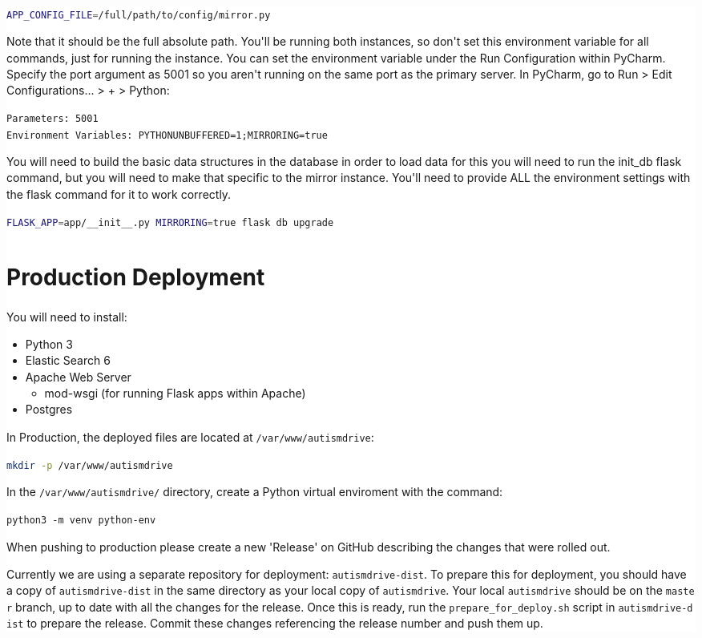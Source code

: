 ```bash
APP_CONFIG_FILE=/full/path/to/config/mirror.py
```
  
Note that it should be the full absolute path. You'll be running both instances, 
so don't set this environment variable for all commands, just for running the instance.
You can set the environment variable under the Run Configuration within
PyCharm. Specify the port argument as 5001 so you aren't running on the 
same port as the primary server. In PyCharm, go to Run > Edit Configurations... > + > Python:

```
Parameters: 5001
Environment Variables: PYTHONUNBUFFERED=1;MIRRORING=true
```
You will need to build the basic data structures in the database in order to
load data for this you will need to run the init_db flask command, but
you will need to make that specific to the mirror instance.  You'll need to provide
ALL the environment settings with the flask command for it to work correctly.

```bash
FLASK_APP=app/__init__.py MIRRORING=true flask db upgrade
```

# Production Deployment
You will need to install:
  * Python 3
  * Elastic Search 6
  * Apache Web Server
     * mod-wsgi  (for running Flask apps within Apache)
  * Postgres 
 
In Production, the deployed files are located at `/var/www/autismdrive`:
```bash
mkdir -p /var/www/autismdrive
```

In the `/var/www/autismdrive/` directory, create a Python virtual enviroment with the command:
```
python3 -m venv python-env
```

When pushing to production please create a new 'Release' on GitHub describing the changes that were rolled out.

Currently we are using a separate repository for deployment: `autismdrive-dist`. To prepare this for deployment, you should have a
copy of `autismdrive-dist` in the same directory as your local copy of `autismdrive`. Your local `autismdrive` should be on the `master` branch, 
up to date with all the changes for the release. Once this is ready, run the ```prepare_for_deploy.sh``` script in 
`autismdrive-dist` to prepare the release. Commit these changes referencing the release number and push them up. 






